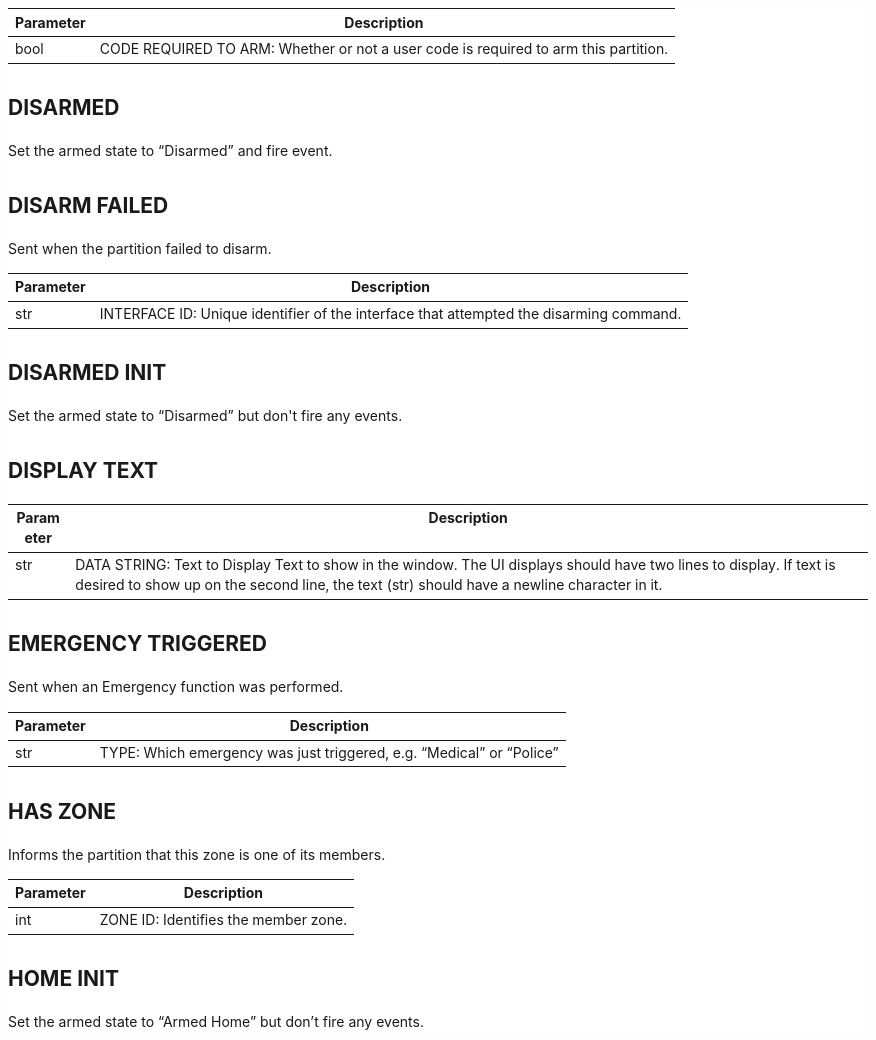 | Parameter | Description |
| --- | --- |
| bool |CODE REQUIRED TO ARM: Whether or not a user code is required to arm this partition. |



## DISARMED
Set the armed state to “Disarmed” and fire event.



## DISARM FAILED
Sent when the partition failed to disarm.

| Parameter | Description |
| --- | --- |	
| str | INTERFACE ID: Unique identifier of the interface that attempted the disarming command. |



## DISARMED INIT
Set the armed state to “Disarmed” but don't fire any events.



## DISPLAY TEXT
| Parameter | Description |
| --- | --- |
| str | DATA STRING: Text to Display Text to show in the window. The UI displays should have two lines to display. If text is desired to show up on the second line, the text (str) should have a newline character in it. |



## EMERGENCY TRIGGERED
Sent when an Emergency function was performed.

| Parameter | Description |
| --- | --- |
| str |TYPE: Which emergency was just triggered, e.g. “Medical” or “Police” |



## HAS ZONE
Informs the partition that this zone is one of its members.

| Parameter | Description |
| --- | --- |
| int | ZONE ID: Identifies the member zone. |



## HOME INIT
Set the armed state to “Armed Home” but don’t fire any events.
